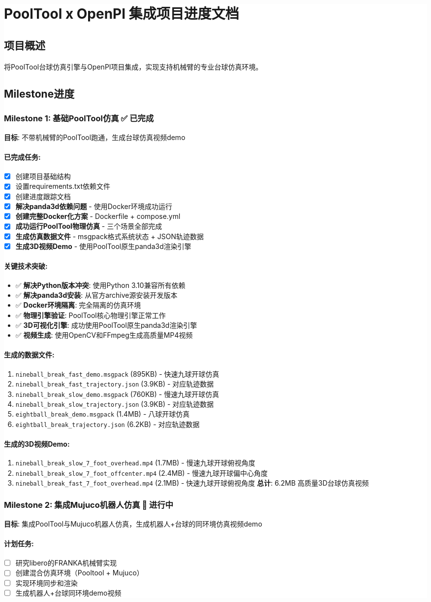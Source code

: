# PoolTool x OpenPI 集成项目进度文档

## 项目概述
将PoolTool台球仿真引擎与OpenPI项目集成，实现支持机械臂的专业台球仿真环境。

## Milestone进度

### Milestone 1: 基础PoolTool仿真 ✅ 已完成
**目标**: 不带机械臂的PoolTool跑通，生成台球仿真视频demo

#### 已完成任务:
- [x] 创建项目基础结构
- [x] 设置requirements.txt依赖文件
- [x] 创建进度跟踪文档
- [x] **解决panda3d依赖问题** - 使用Docker环境成功运行
- [x] **创建完整Docker化方案** - Dockerfile + compose.yml
- [x] **成功运行PoolTool物理仿真** - 三个场景全部完成
- [x] **生成仿真数据文件** - msgpack格式系统状态 + JSON轨迹数据
- [x] **生成3D视频Demo** - 使用PoolTool原生panda3d渲染引擎

#### 关键技术突破:
- ✅ **解决Python版本冲突**: 使用Python 3.10兼容所有依赖
- ✅ **解决panda3d安装**: 从官方archive源安装开发版本
- ✅ **Docker环境隔离**: 完全隔离的仿真环境
- ✅ **物理引擎验证**: PoolTool核心物理引擎正常工作
- ✅ **3D可视化引擎**: 成功使用PoolTool原生panda3d渲染引擎
- ✅ **视频生成**: 使用OpenCV和FFmpeg生成高质量MP4视频

#### 生成的数据文件:
1. `nineball_break_fast_demo.msgpack` (895KB) - 快速九球开球仿真
2. `nineball_break_fast_trajectory.json` (3.9KB) - 对应轨迹数据  
3. `nineball_break_slow_demo.msgpack` (760KB) - 慢速九球开球仿真
4. `nineball_break_slow_trajectory.json` (3.9KB) - 对应轨迹数据
5. `eightball_break_demo.msgpack` (1.4MB) - 八球开球仿真
6. `eightball_break_trajectory.json` (6.2KB) - 对应轨迹数据

#### 生成的3D视频Demo:
1. `nineball_break_slow_7_foot_overhead.mp4` (1.7MB) - 慢速九球开球俯视角度
2. `nineball_break_slow_7_foot_offcenter.mp4` (2.4MB) - 慢速九球开球偏中心角度
3. `nineball_break_fast_7_foot_overhead.mp4` (2.1MB) - 快速九球开球俯视角度
**总计**: 6.2MB 高质量3D台球仿真视频

### Milestone 2: 集成Mujuco机器人仿真 🚀 进行中
**目标**: 集成PoolTool与Mujuco机器人仿真，生成机器人+台球的同环境仿真视频demo

#### 计划任务:
- [ ] 研究libero的FRANKA机械臂实现
- [ ] 创建混合仿真环境（Pooltool + Mujuco）
- [ ] 实现环境同步和渲染
- [ ] 生成机器人+台球同环境demo视频
